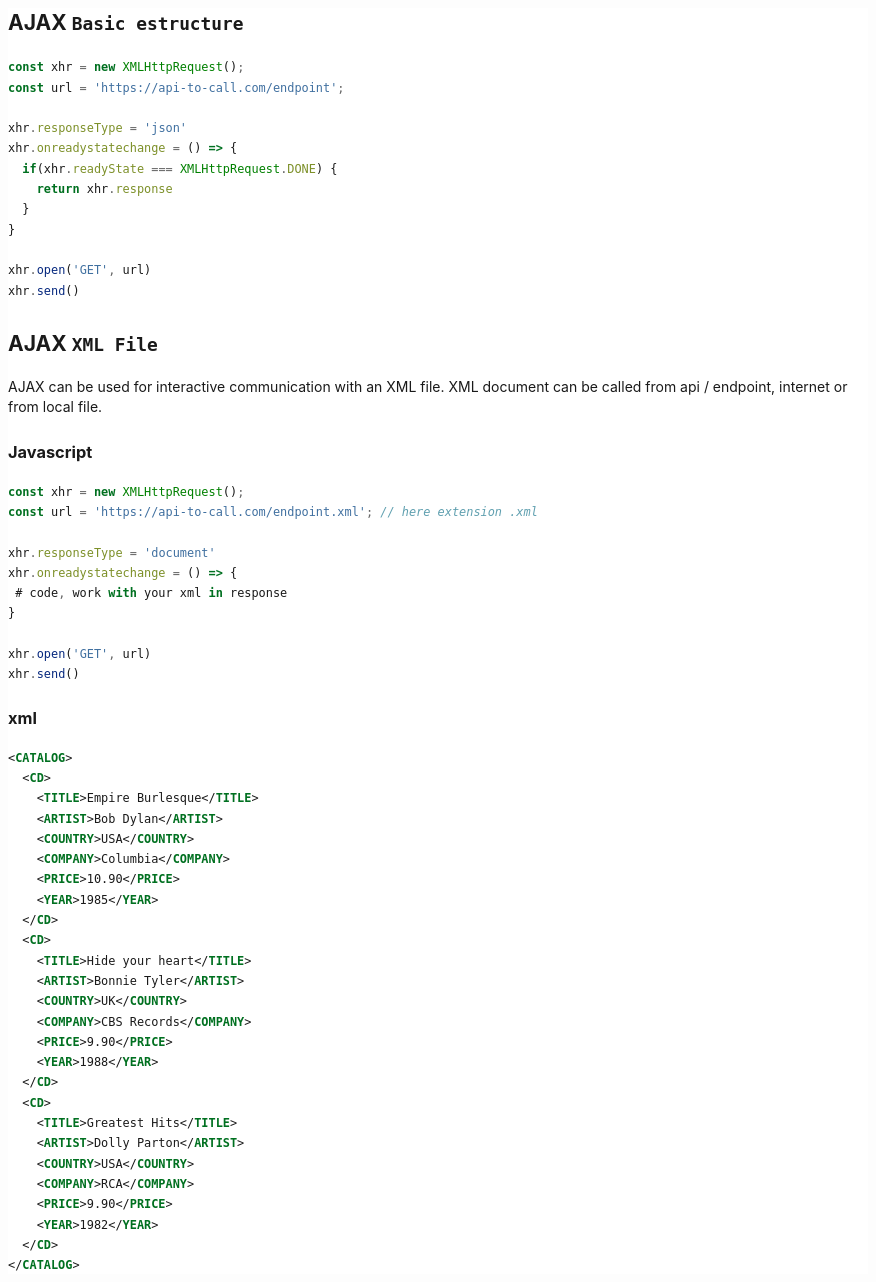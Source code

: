 ## AJAX `Basic estructure`
``` javascript
const xhr = new XMLHttpRequest();
const url = 'https://api-to-call.com/endpoint';

xhr.responseType = 'json'
xhr.onreadystatechange = () => {
  if(xhr.readyState === XMLHttpRequest.DONE) {
    return xhr.response
  }
}

xhr.open('GET', url)
xhr.send()
```

## AJAX `XML File`
AJAX can be used for interactive communication with an XML file.
XML document can be called from api / endpoint, internet or from local file.
### Javascript
``` javascript
const xhr = new XMLHttpRequest();
const url = 'https://api-to-call.com/endpoint.xml'; // here extension .xml

xhr.responseType = 'document'
xhr.onreadystatechange = () => {
 # code, work with your xml in response
}

xhr.open('GET', url)
xhr.send()
```
### xml
```XML
<CATALOG>
  <CD>
    <TITLE>Empire Burlesque</TITLE>
    <ARTIST>Bob Dylan</ARTIST>
    <COUNTRY>USA</COUNTRY>
    <COMPANY>Columbia</COMPANY>
    <PRICE>10.90</PRICE>
    <YEAR>1985</YEAR>
  </CD>
  <CD>
    <TITLE>Hide your heart</TITLE>
    <ARTIST>Bonnie Tyler</ARTIST>
    <COUNTRY>UK</COUNTRY>
    <COMPANY>CBS Records</COMPANY>
    <PRICE>9.90</PRICE>
    <YEAR>1988</YEAR>
  </CD>
  <CD>
    <TITLE>Greatest Hits</TITLE>
    <ARTIST>Dolly Parton</ARTIST>
    <COUNTRY>USA</COUNTRY>
    <COMPANY>RCA</COMPANY>
    <PRICE>9.90</PRICE>
    <YEAR>1982</YEAR>
  </CD>
</CATALOG>
```
